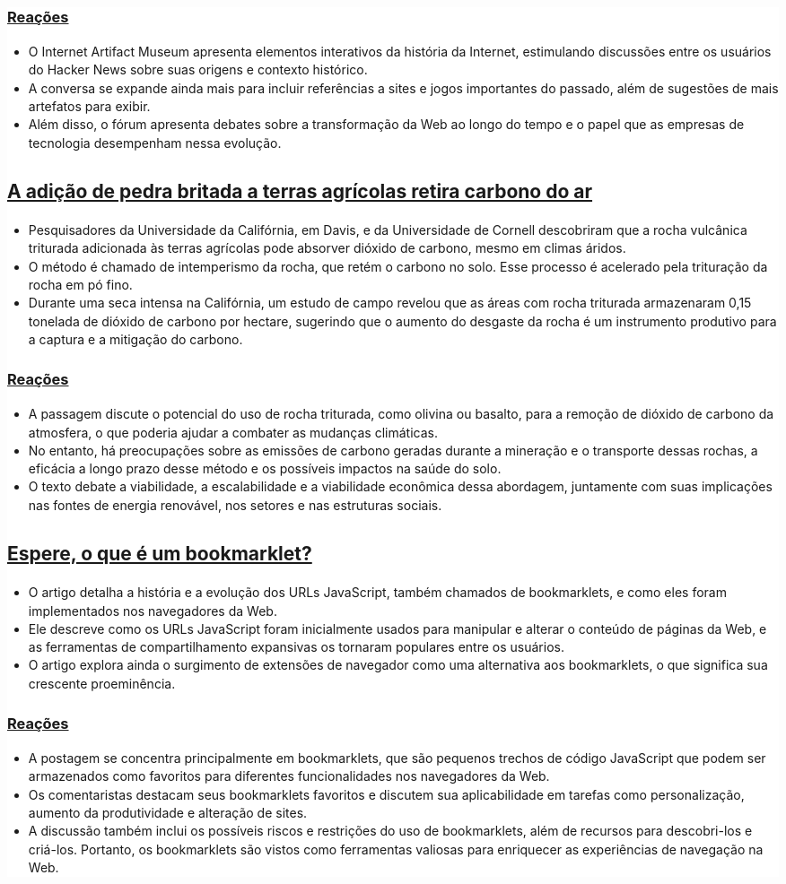 ### [Reações](https://news.ycombinator.com/item?id=38013477)

- O Internet Artifact Museum apresenta elementos interativos da história da Internet, estimulando discussões entre os usuários do Hacker News sobre suas origens e contexto histórico.
- A conversa se expande ainda mais para incluir referências a sites e jogos importantes do passado, além de sugestões de mais artefatos para exibir.
- Além disso, o fórum apresenta debates sobre a transformação da Web ao longo do tempo e o papel que as empresas de tecnologia desempenham nessa evolução.

## [A adição de pedra britada a terras agrícolas retira carbono do ar](https://www.ucdavis.edu/climate/news/adding-crushed-rock-farmland-pulls-carbon-out-air)

- Pesquisadores da Universidade da Califórnia, em Davis, e da Universidade de Cornell descobriram que a rocha vulcânica triturada adicionada às terras agrícolas pode absorver dióxido de carbono, mesmo em climas áridos.
- O método é chamado de intemperismo da rocha, que retém o carbono no solo. Esse processo é acelerado pela trituração da rocha em pó fino.
- Durante uma seca intensa na Califórnia, um estudo de campo revelou que as áreas com rocha triturada armazenaram 0,15 tonelada de dióxido de carbono por hectare, sugerindo que o aumento do desgaste da rocha é um instrumento produtivo para a captura e a mitigação do carbono.

### [Reações](https://news.ycombinator.com/item?id=38015169)

- A passagem discute o potencial do uso de rocha triturada, como olivina ou basalto, para a remoção de dióxido de carbono da atmosfera, o que poderia ajudar a combater as mudanças climáticas.
- No entanto, há preocupações sobre as emissões de carbono geradas durante a mineração e o transporte dessas rochas, a eficácia a longo prazo desse método e os possíveis impactos na saúde do solo.
- O texto debate a viabilidade, a escalabilidade e a viabilidade econômica dessa abordagem, juntamente com suas implicações nas fontes de energia renovável, nos setores e nas estruturas sociais.

## [Espere, o que é um bookmarklet?](https://thehistoryoftheweb.com/postscript/wait-whats-a-bookmarklet/)

- O artigo detalha a história e a evolução dos URLs JavaScript, também chamados de bookmarklets, e como eles foram implementados nos navegadores da Web.
- Ele descreve como os URLs JavaScript foram inicialmente usados para manipular e alterar o conteúdo de páginas da Web, e as ferramentas de compartilhamento expansivas os tornaram populares entre os usuários.
- O artigo explora ainda o surgimento de extensões de navegador como uma alternativa aos bookmarklets, o que significa sua crescente proeminência.

### [Reações](https://news.ycombinator.com/item?id=38014069)

- A postagem se concentra principalmente em bookmarklets, que são pequenos trechos de código JavaScript que podem ser armazenados como favoritos para diferentes funcionalidades nos navegadores da Web.
- Os comentaristas destacam seus bookmarklets favoritos e discutem sua aplicabilidade em tarefas como personalização, aumento da produtividade e alteração de sites.
- A discussão também inclui os possíveis riscos e restrições do uso de bookmarklets, além de recursos para descobri-los e criá-los. Portanto, os bookmarklets são vistos como ferramentas valiosas para enriquecer as experiências de navegação na Web.
